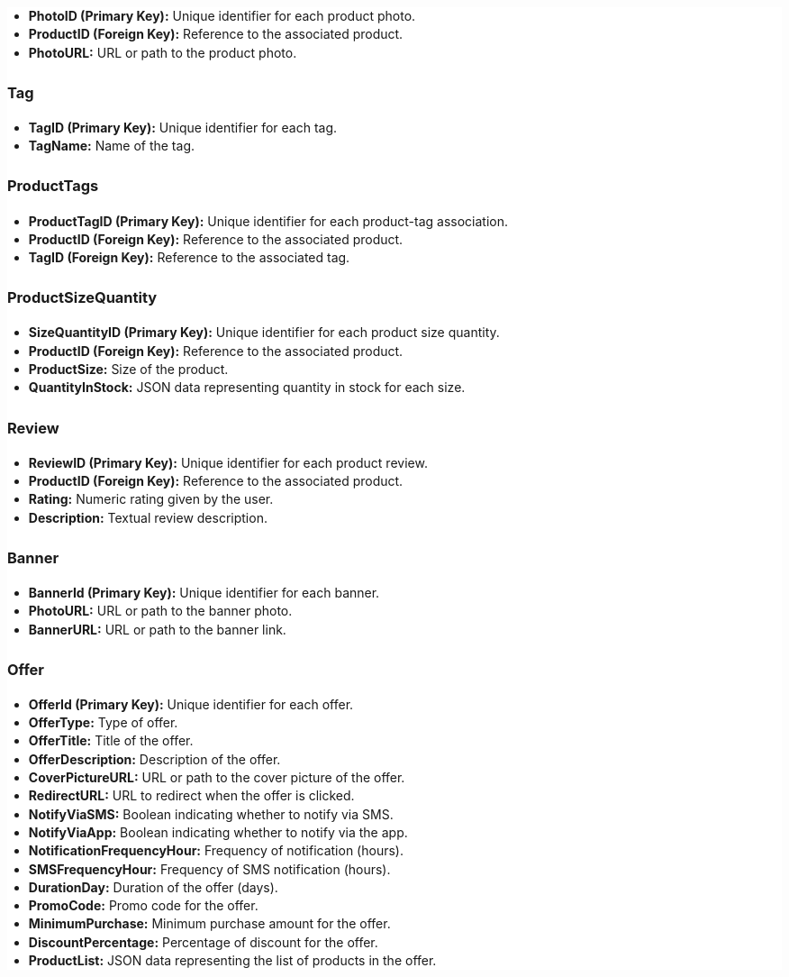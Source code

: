 - **PhotoID (Primary Key):** Unique identifier for each product photo.
- **ProductID (Foreign Key):** Reference to the associated product.
- **PhotoURL:** URL or path to the product photo.

### Tag

- **TagID (Primary Key):** Unique identifier for each tag.
- **TagName:** Name of the tag.

### ProductTags

- **ProductTagID (Primary Key):** Unique identifier for each product-tag association.
- **ProductID (Foreign Key):** Reference to the associated product.
- **TagID (Foreign Key):** Reference to the associated tag.

### ProductSizeQuantity

- **SizeQuantityID (Primary Key):** Unique identifier for each product size quantity.
- **ProductID (Foreign Key):** Reference to the associated product.
- **ProductSize:** Size of the product.
- **QuantityInStock:** JSON data representing quantity in stock for each size.

### Review

- **ReviewID (Primary Key):** Unique identifier for each product review.
- **ProductID (Foreign Key):** Reference to the associated product.
- **Rating:** Numeric rating given by the user.
- **Description:** Textual review description.

### Banner

- **BannerId (Primary Key):** Unique identifier for each banner.
- **PhotoURL:** URL or path to the banner photo.
- **BannerURL:** URL or path to the banner link.

### Offer

- **OfferId (Primary Key):** Unique identifier for each offer.
- **OfferType:** Type of offer.
- **OfferTitle:** Title of the offer.
- **OfferDescription:** Description of the offer.
- **CoverPictureURL:** URL or path to the cover picture of the offer.
- **RedirectURL:** URL to redirect when the offer is clicked.
- **NotifyViaSMS:** Boolean indicating whether to notify via SMS.
- **NotifyViaApp:** Boolean indicating whether to notify via the app.
- **NotificationFrequencyHour:** Frequency of notification (hours).
- **SMSFrequencyHour:** Frequency of SMS notification (hours).
- **DurationDay:** Duration of the offer (days).
- **PromoCode:** Promo code for the offer.
- **MinimumPurchase:** Minimum purchase amount for the offer.
- **DiscountPercentage:** Percentage of discount for the offer.
- **ProductList:** JSON data representing the list of products in the offer.
